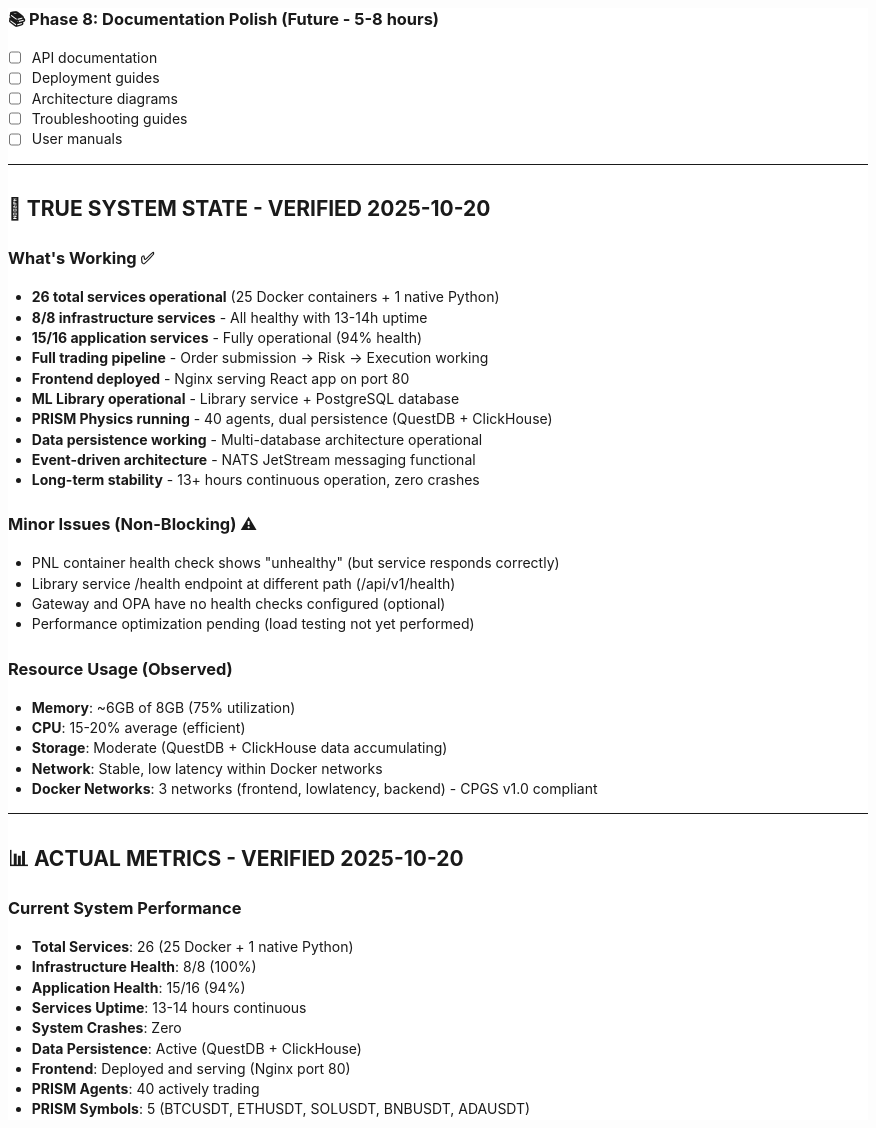 ### 📚 Phase 8: Documentation Polish (Future - 5-8 hours)
- [ ] API documentation
- [ ] Deployment guides
- [ ] Architecture diagrams
- [ ] Troubleshooting guides
- [ ] User manuals

---

## 🎯 TRUE SYSTEM STATE - VERIFIED 2025-10-20

### What's Working ✅
- **26 total services operational** (25 Docker containers + 1 native Python)
- **8/8 infrastructure services** - All healthy with 13-14h uptime
- **15/16 application services** - Fully operational (94% health)
- **Full trading pipeline** - Order submission → Risk → Execution working
- **Frontend deployed** - Nginx serving React app on port 80
- **ML Library operational** - Library service + PostgreSQL database
- **PRISM Physics running** - 40 agents, dual persistence (QuestDB + ClickHouse)
- **Data persistence working** - Multi-database architecture operational
- **Event-driven architecture** - NATS JetStream messaging functional
- **Long-term stability** - 13+ hours continuous operation, zero crashes

### Minor Issues (Non-Blocking) ⚠️
- PNL container health check shows "unhealthy" (but service responds correctly)
- Library service /health endpoint at different path (/api/v1/health)
- Gateway and OPA have no health checks configured (optional)
- Performance optimization pending (load testing not yet performed)

### Resource Usage (Observed)
- **Memory**: ~6GB of 8GB (75% utilization)
- **CPU**: 15-20% average (efficient)
- **Storage**: Moderate (QuestDB + ClickHouse data accumulating)
- **Network**: Stable, low latency within Docker networks
- **Docker Networks**: 3 networks (frontend, lowlatency, backend) - CPGS v1.0 compliant

---

## 📊 ACTUAL METRICS - VERIFIED 2025-10-20

### Current System Performance
- **Total Services**: 26 (25 Docker + 1 native Python)
- **Infrastructure Health**: 8/8 (100%)
- **Application Health**: 15/16 (94%)
- **Services Uptime**: 13-14 hours continuous
- **System Crashes**: Zero
- **Data Persistence**: Active (QuestDB + ClickHouse)
- **Frontend**: Deployed and serving (Nginx port 80)
- **PRISM Agents**: 40 actively trading
- **PRISM Symbols**: 5 (BTCUSDT, ETHUSDT, SOLUSDT, BNBUSDT, ADAUSDT)
